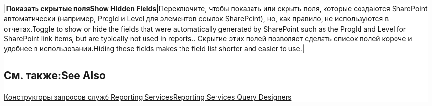 |<span data-ttu-id="59a9b-172">**Показать скрытые поля**</span><span class="sxs-lookup"><span data-stu-id="59a9b-172">**Show Hidden Fields**</span></span>|<span data-ttu-id="59a9b-173">Переключите, чтобы показать или скрыть поля, которые создаются SharePoint автоматически (например, ProgId и Level для элементов ссылок SharePoint), но, как правило, не используются в отчетах.</span><span class="sxs-lookup"><span data-stu-id="59a9b-173">Toggle to show or hide the fields that were automatically generated by SharePoint such as the ProgId and Level for SharePoint link items, but are typically not used in reports..</span></span> <span data-ttu-id="59a9b-174">Скрытие этих полей позволяет сделать список полей короче и удобнее в использовании.</span><span class="sxs-lookup"><span data-stu-id="59a9b-174">Hiding these fields makes the field list shorter and easier to use.</span></span>|  
  
## <a name="see-also"></a><span data-ttu-id="59a9b-175">См. также:</span><span class="sxs-lookup"><span data-stu-id="59a9b-175">See Also</span></span>  
 [<span data-ttu-id="59a9b-176">Конструкторы запросов служб Reporting Services</span><span class="sxs-lookup"><span data-stu-id="59a9b-176">Reporting Services Query Designers</span></span>](../../2014/reporting-services/reporting-services-query-designers.md)  
  
  
